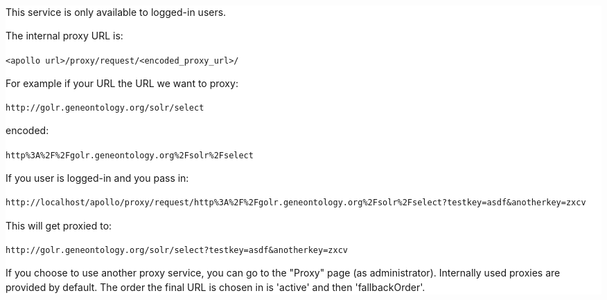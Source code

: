This service is only available to logged-in users. 

The internal proxy URL is: 

```<apollo url>/proxy/request/<encoded_proxy_url>/```

For example if your URL the URL we want to proxy:

```http://golr.geneontology.org/solr/select```

encoded:

```http%3A%2F%2Fgolr.geneontology.org%2Fsolr%2Fselect```

If you user is logged-in and you pass in:

```http://localhost/apollo/proxy/request/http%3A%2F%2Fgolr.geneontology.org%2Fsolr%2Fselect?testkey=asdf&anotherkey=zxcv```

This will get proxied to:

```http://golr.geneontology.org/solr/select?testkey=asdf&anotherkey=zxcv```

If you choose to use another proxy service, you can go to the "Proxy" page (as administrator). 
Internally used proxies are provided by default. 
The order the final URL is chosen in is 'active' and then 'fallbackOrder'.  



